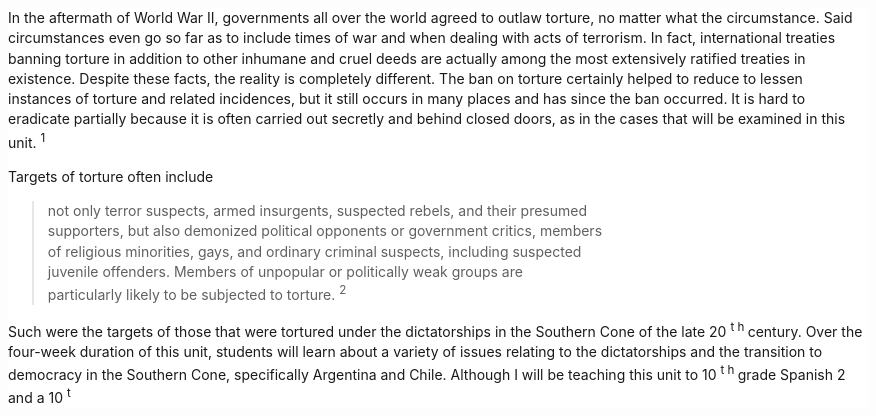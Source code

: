 In the aftermath of World War II, governments all over the world agreed to outlaw torture, no matter what the circumstance. Said circumstances even go so far as to include times of war and when dealing with acts of terrorism. In fact, international treaties banning torture in addition to other inhumane and cruel deeds are actually among the most extensively ratified treaties in existence. Despite these facts, the reality is completely different. The ban on torture certainly helped to reduce to lessen instances of torture and related incidences, but it still occurs in many places and has since the ban occurred. It is hard to eradicate partially because it is often carried out secretly and behind closed doors, as in the cases that will be examined in this unit.
<sup>
1
</sup>
</p>
<p>
Targets of torture often include
</p>
<blockquote>
<font size="-1">
</font>
</blockquote>
<blockquote>
<dl>
<dt>
not only terror suspects, armed insurgents, suspected rebels, and their presumed
<dt>
supporters, but also demonized political opponents or government critics, members
<dt>
of religious minorities, gays, and ordinary criminal suspects, including suspected
<dt>
juvenile offenders. Members of unpopular or politically weak groups are
<dt>
particularly likely to be subjected to torture.
<sup>
2
</sup>
</dt>
</dt>
</dt>
</dt>
</dt>
</dl>
</blockquote>
<p>
Such were the targets of those that were tortured under the dictatorships in the Southern Cone of the late 20
<sup>
t
</sup>
<sup>
h
</sup>
century. Over the four-week duration of this unit, students will learn about a variety of issues relating to the dictatorships and the transition to democracy in the Southern Cone, specifically Argentina and Chile. Although I will be teaching this unit to 10
<sup>
t
</sup>
<sup>
h
</sup>
grade Spanish 2 and a 10
<sup>
t
</sup>
<sup>